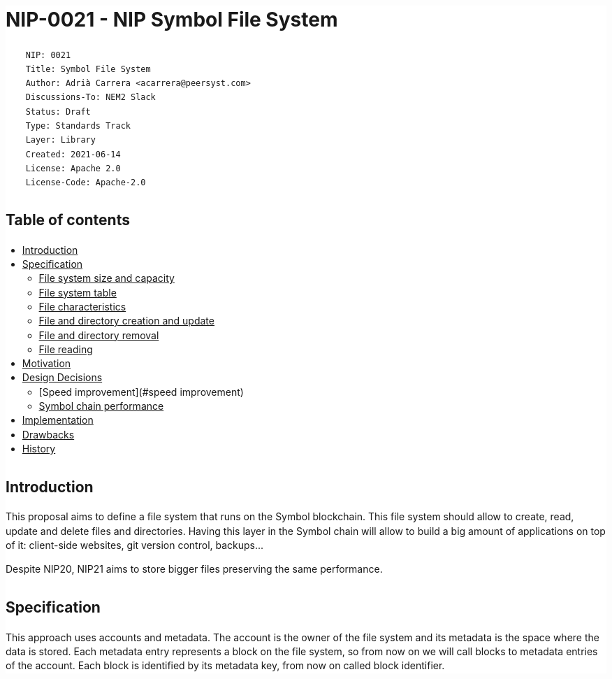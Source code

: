 # NIP-0021 - NIP Symbol File System

```
    NIP: 0021
    Title: Symbol File System
    Author: Adrià Carrera <acarrera@peersyst.com>
    Discussions-To: NEM2 Slack
    Status: Draft
    Type: Standards Track
    Layer: Library
    Created: 2021-06-14
    License: Apache 2.0
    License-Code: Apache-2.0
```


## Table of contents

- [Introduction](#introduction)
- [Specification](#specification)
    * [File system size and capacity](#file-system-size-and-capacity)
    * [File system table](#file-system-table)
    * [File characteristics](#file-characteristics)
    * [File and directory creation and update](#file-and-directory-creation-and-update)
    * [File and directory removal](#file-and-directory-removal)
    * [File reading](#file-reading)
- [Motivation](#motivation)
- [Design Decisions](#design-decisions)
    * [Speed improvement](#speed improvement)
    * [Symbol chain performance](#symbol-chain-performance)
- [Implementation](#implementation)
- [Drawbacks](#drawbacks)
- [History](#history)


## Introduction

This proposal aims to define a file system that runs on the Symbol blockchain. This file system should allow to
create, read, update and delete files and directories. Having this layer in the Symbol chain will allow
to build a big amount of applications on top of it: client-side websites, git version control, backups...

Despite NIP20, NIP21 aims to store bigger files preserving the same performance.

## Specification

This approach uses accounts and metadata. The account is the owner of the file system and its metadata is the space where
the data is stored. Each metadata entry represents a block on the file system, so from now on we will call blocks to metadata entries of the account.
Each block is identified by its metadata key, from now on called block identifier.
